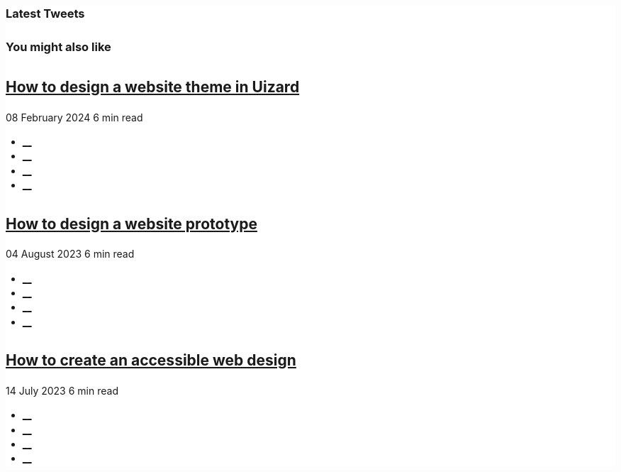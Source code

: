 ### Latest Tweets

### You might also like

[](/blog/design-a-website-theme-in-uizard/ "How to design a website theme in Uizard")

## [How to design a website theme in Uizard](/blog/design-a-website-theme-in-uizard/ "How to design a website theme in Uizard")

08 February 2024 6 min read

  * [__](https://twitter.com/share?text=How%20to%20design%20a%20website%20theme%20in%20Uizard&url=https://uizard.io/blog/design-a-website-theme-in-uizard/ "Share on Twitter")
  * [__](https://www.linkedin.com/sharing/share-offsite/?url=https://uizard.io/blog/design-a-website-theme-in-uizard/ "Share on LinkedIn")
  * [__](https://www.facebook.com/sharer/sharer.php?u=https://uizard.io/blog/design-a-website-theme-in-uizard/ "Share on Facebook")
  * [__](mailto:?subject=How%20to%20design%20a%20website%20theme%20in%20Uizard "Share by Email")

[](/blog/how-to-design-a-website-prototype/ "How to design a website prototype")

## [How to design a website prototype](/blog/how-to-design-a-website-prototype/ "How to design a website prototype")

04 August 2023 6 min read

  * [__](https://twitter.com/share?text=How%20to%20design%20a%20website%20prototype&url=https://uizard.io/blog/how-to-design-a-website-prototype/ "Share on Twitter")
  * [__](https://www.linkedin.com/sharing/share-offsite/?url=https://uizard.io/blog/how-to-design-a-website-prototype/ "Share on LinkedIn")
  * [__](https://www.facebook.com/sharer/sharer.php?u=https://uizard.io/blog/how-to-design-a-website-prototype/ "Share on Facebook")
  * [__](mailto:?subject=How%20to%20design%20a%20website%20prototype "Share by Email")

[](/blog/how-to-create-an-accessible-web-design/ "How to create an accessible web design")

## [How to create an accessible web design](/blog/how-to-create-an-accessible-web-design/ "How to create an accessible web design")

14 July 2023 6 min read

  * [__](https://twitter.com/share?text=How%20to%20create%20an%20accessible%20web%20design&url=https://uizard.io/blog/how-to-create-an-accessible-web-design/ "Share on Twitter")
  * [__](https://www.linkedin.com/sharing/share-offsite/?url=https://uizard.io/blog/how-to-create-an-accessible-web-design/ "Share on LinkedIn")
  * [__](https://www.facebook.com/sharer/sharer.php?u=https://uizard.io/blog/how-to-create-an-accessible-web-design/ "Share on Facebook")
  * [__](mailto:?subject=How%20to%20create%20an%20accessible%20web%20design "Share by Email")

